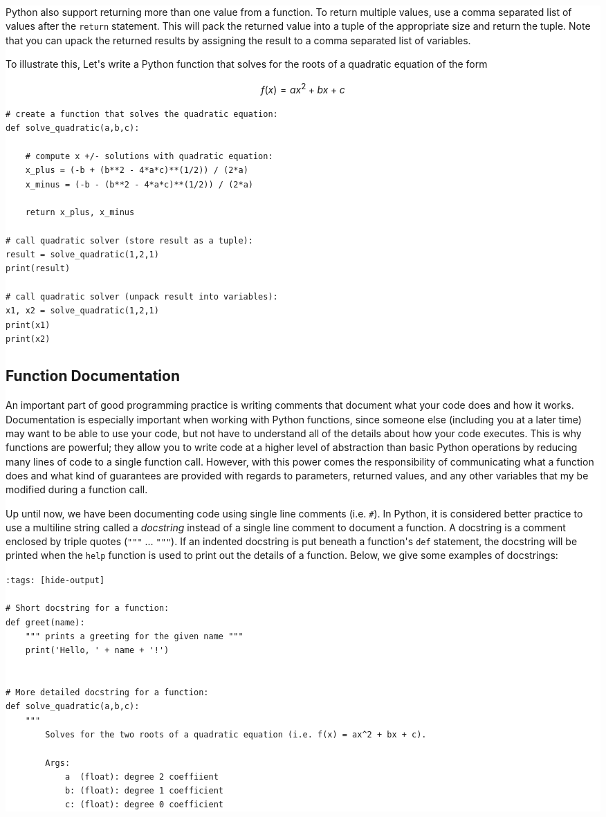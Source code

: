 Python also support returning more than one value from a function. To return multiple values, use a comma separated list of values after the `return` statement. This will pack the returned value into a tuple of the appropriate size and return the tuple. Note that you can upack the returned results by assigning the result to a comma separated list of variables.

To illustrate this, Let's write a Python function that solves for the roots of a quadratic equation of the form 

$$f(x) = ax^2 + bx + c$$

```{code-cell} ipython3
# create a function that solves the quadratic equation:
def solve_quadratic(a,b,c):
    
    # compute x +/- solutions with quadratic equation:
    x_plus = (-b + (b**2 - 4*a*c)**(1/2)) / (2*a)
    x_minus = (-b - (b**2 - 4*a*c)**(1/2)) / (2*a)

    return x_plus, x_minus

# call quadratic solver (store result as a tuple):
result = solve_quadratic(1,2,1)
print(result)

# call quadratic solver (unpack result into variables):
x1, x2 = solve_quadratic(1,2,1)
print(x1)
print(x2)
```

## Function Documentation

An important part of good programming practice is writing comments that document what your code does and how it works. Documentation is especially important when working with Python functions, since someone else (including you at a later time) may want to be able to use your code, but not have to understand all of the details about how your code executes. This is why functions are powerful; they allow you to write code at a higher level of abstraction than basic Python operations by reducing many lines of code to a single function call. However, with this power comes the responsibility of communicating what a function does and what kind of guarantees are provided with regards to parameters, returned values, and any other variables that my be modified during a function call. 

Up until now, we have been documenting code using single line comments (i.e. `#`). In Python, it is considered better practice to use a multiline string called a _docstring_ instead of a single line comment to document a function. A docstring is a comment enclosed by triple quotes (`"""` ... `"""`). If an indented docstring is put beneath a function's  `def` statement, the docstring will be printed when the `help` function is used to print out the details of a function. Below, we give some examples of docstrings:

```{code-cell} ipython3
:tags: [hide-output]

# Short docstring for a function:
def greet(name):
    """ prints a greeting for the given name """
    print('Hello, ' + name + '!')


# More detailed docstring for a function:
def solve_quadratic(a,b,c):
    """
        Solves for the two roots of a quadratic equation (i.e. f(x) = ax^2 + bx + c).

        Args:
            a  (float): degree 2 coeffiient
            b: (float): degree 1 coefficient
            c: (float): degree 0 coefficient
```
